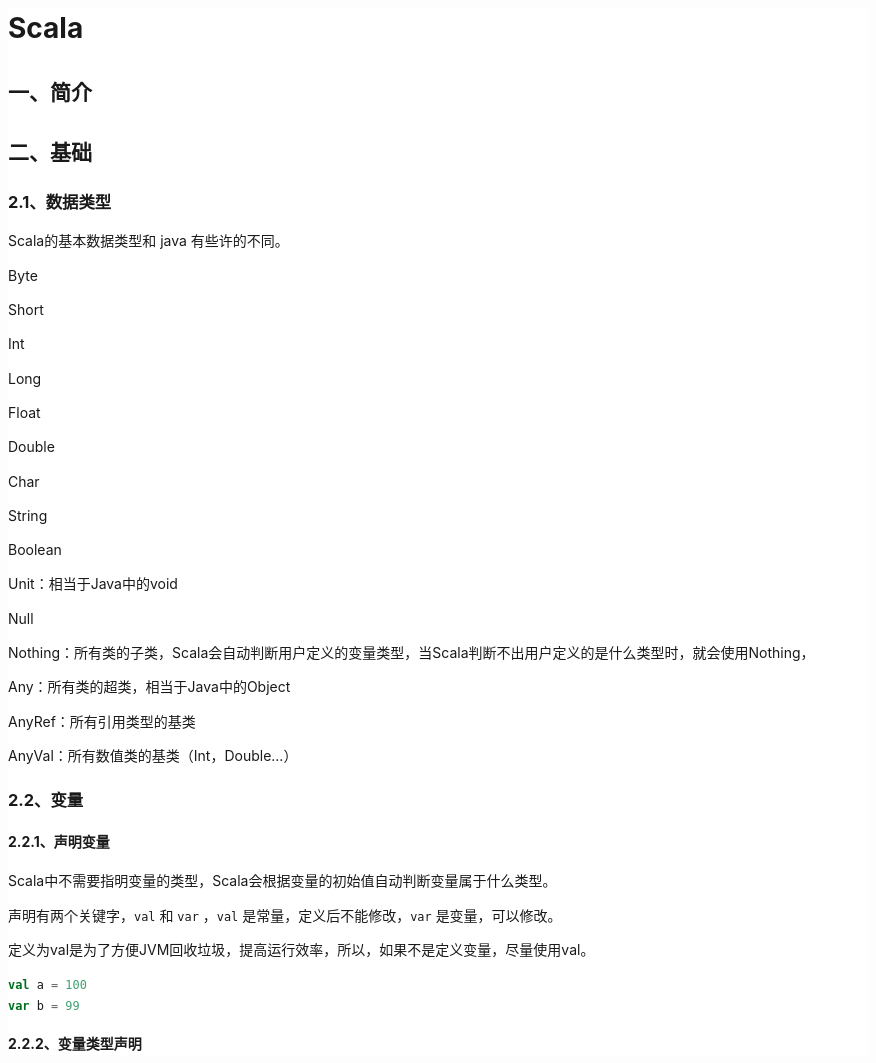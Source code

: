 # Scala

## 一、简介

## 二、基础

### 2.1、数据类型

Scala的基本数据类型和 java 有些许的不同。

Byte

Short

Int

Long

Float

Double

Char

String

Boolean

Unit：相当于Java中的void

Null

Nothing：所有类的子类，Scala会自动判断用户定义的变量类型，当Scala判断不出用户定义的是什么类型时，就会使用Nothing，

Any：所有类的超类，相当于Java中的Object

AnyRef：所有引用类型的基类

AnyVal：所有数值类的基类（Int，Double...）

### 2.2、变量

#### 2.2.1、声明变量

Scala中不需要指明变量的类型，Scala会根据变量的初始值自动判断变量属于什么类型。

声明有两个关键字，`val` 和 `var` ，`val` 是常量，定义后不能修改，`var` 是变量，可以修改。

定义为val是为了方便JVM回收垃圾，提高运行效率，所以，如果不是定义变量，尽量使用val。

```scala
val a = 100
var b = 99
```



#### 2.2.2、变量类型声明
